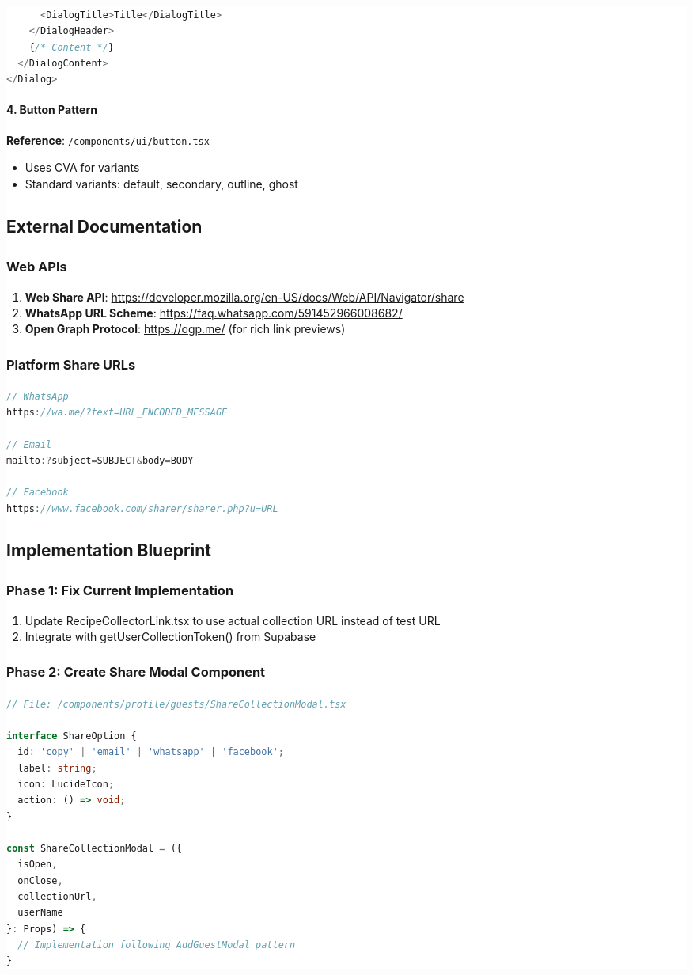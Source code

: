 ```typescript
      <DialogTitle>Title</DialogTitle>
    </DialogHeader>
    {/* Content */}
  </DialogContent>
</Dialog>
```

#### 4. Button Pattern
**Reference**: `/components/ui/button.tsx`
- Uses CVA for variants
- Standard variants: default, secondary, outline, ghost

## External Documentation

### Web APIs
1. **Web Share API**: https://developer.mozilla.org/en-US/docs/Web/API/Navigator/share
2. **WhatsApp URL Scheme**: https://faq.whatsapp.com/591452966008682/
3. **Open Graph Protocol**: https://ogp.me/ (for rich link previews)

### Platform Share URLs
```typescript
// WhatsApp
https://wa.me/?text=URL_ENCODED_MESSAGE

// Email
mailto:?subject=SUBJECT&body=BODY

// Facebook
https://www.facebook.com/sharer/sharer.php?u=URL
```

## Implementation Blueprint

### Phase 1: Fix Current Implementation
1. Update RecipeCollectorLink.tsx to use actual collection URL instead of test URL
2. Integrate with getUserCollectionToken() from Supabase

### Phase 2: Create Share Modal Component
```typescript
// File: /components/profile/guests/ShareCollectionModal.tsx

interface ShareOption {
  id: 'copy' | 'email' | 'whatsapp' | 'facebook';
  label: string;
  icon: LucideIcon;
  action: () => void;
}

const ShareCollectionModal = ({ 
  isOpen, 
  onClose, 
  collectionUrl,
  userName 
}: Props) => {
  // Implementation following AddGuestModal pattern
}
```

